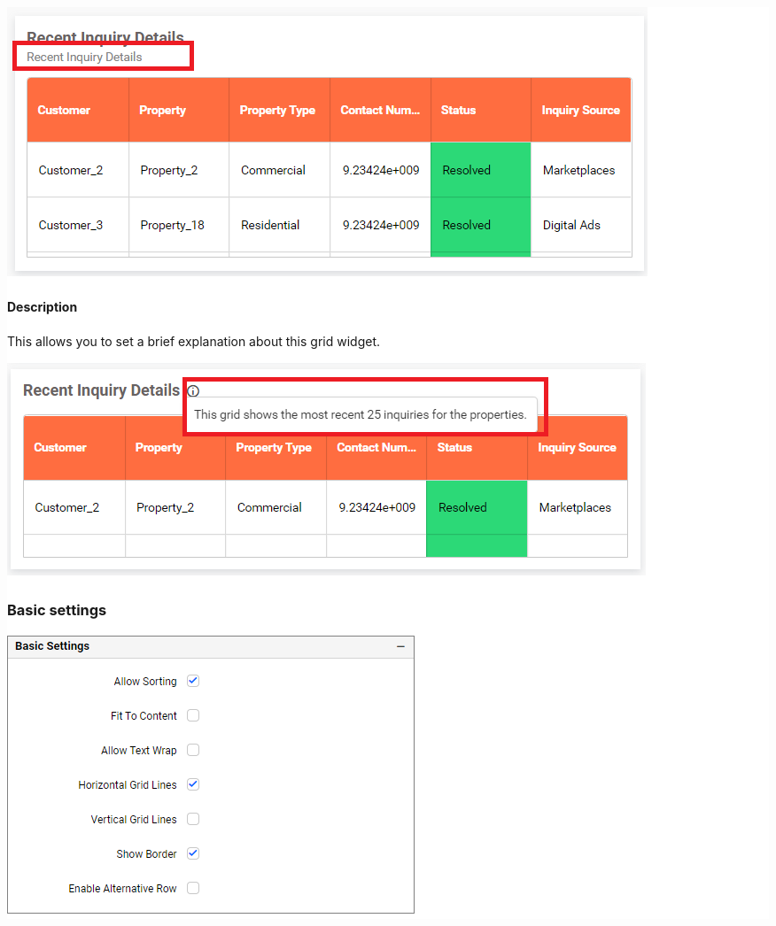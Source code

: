 ![General settings](/static/assets/visualizing-data/visualization-widgets/images/grid/Subtitle.png)

#### Description

This allows you to set a brief explanation about this grid widget.

![General settings](/static/assets/visualizing-data/visualization-widgets/images/grid/description.png)

### Basic settings

![Basic settings](/static/assets/visualizing-data/visualization-widgets/images/grid/grid-basicsetting.png)
